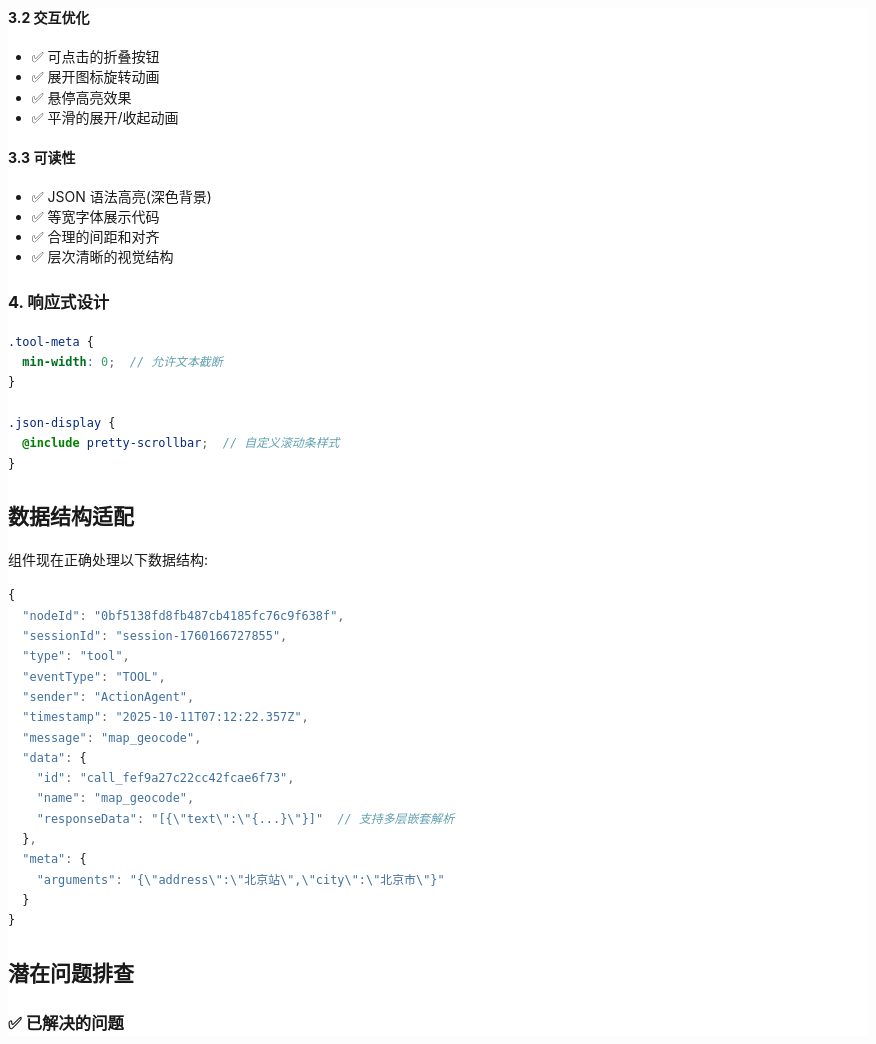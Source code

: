 #### 3.2 交互优化
- ✅ 可点击的折叠按钮
- ✅ 展开图标旋转动画
- ✅ 悬停高亮效果
- ✅ 平滑的展开/收起动画

#### 3.3 可读性
- ✅ JSON 语法高亮(深色背景)
- ✅ 等宽字体展示代码
- ✅ 合理的间距和对齐
- ✅ 层次清晰的视觉结构

### 4. 响应式设计

```scss
.tool-meta {
  min-width: 0;  // 允许文本截断
}

.json-display {
  @include pretty-scrollbar;  // 自定义滚动条样式
}
```

## 数据结构适配

组件现在正确处理以下数据结构:

```typescript
{
  "nodeId": "0bf5138fd8fb487cb4185fc76c9f638f",
  "sessionId": "session-1760166727855",
  "type": "tool",
  "eventType": "TOOL",
  "sender": "ActionAgent",
  "timestamp": "2025-10-11T07:12:22.357Z",
  "message": "map_geocode",
  "data": {
    "id": "call_fef9a27c22cc42fcae6f73",
    "name": "map_geocode",
    "responseData": "[{\"text\":\"{...}\"}]"  // 支持多层嵌套解析
  },
  "meta": {
    "arguments": "{\"address\":\"北京站\",\"city\":\"北京市\"}"
  }
}
```

## 潜在问题排查

### ✅ 已解决的问题
